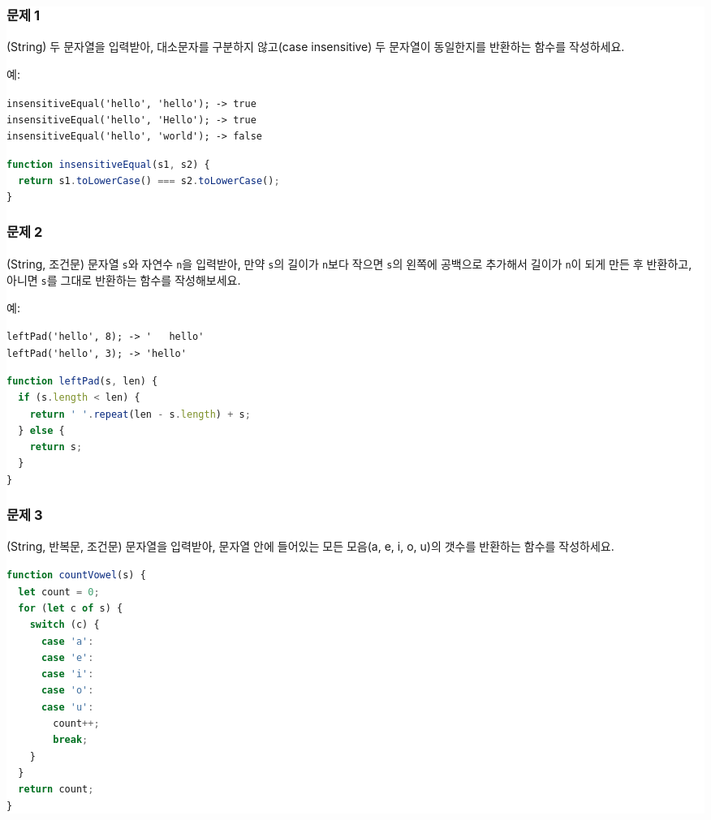 ### 문제 1

(String)
두 문자열을 입력받아, 대소문자를 구분하지 않고(case insensitive) 두 문자열이 동일한지를 반환하는 함수를 작성하세요.

예:
```
insensitiveEqual('hello', 'hello'); -> true
insensitiveEqual('hello', 'Hello'); -> true
insensitiveEqual('hello', 'world'); -> false
```

```js
function insensitiveEqual(s1, s2) {
  return s1.toLowerCase() === s2.toLowerCase();
}
```

### 문제 2

(String, 조건문)
문자열 `s`와 자연수 `n`을 입력받아, 만약 `s`의 길이가 `n`보다 작으면 `s`의 왼쪽에 공백으로 추가해서 길이가 `n`이 되게 만든 후 반환하고, 아니면 `s`를 그대로 반환하는 함수를 작성해보세요.

예:
```
leftPad('hello', 8); -> '   hello'
leftPad('hello', 3); -> 'hello'
```

```js
function leftPad(s, len) {
  if (s.length < len) {
    return ' '.repeat(len - s.length) + s;
  } else {
    return s;
  }
}
```

### 문제 3

(String, 반복문, 조건문)
문자열을 입력받아, 문자열 안에 들어있는 모든 모음(a, e, i, o, u)의 갯수를 반환하는 함수를 작성하세요.

```js
function countVowel(s) {
  let count = 0;
  for (let c of s) {
    switch (c) {
      case 'a':
      case 'e':
      case 'i':
      case 'o':
      case 'u':
        count++;
        break;
    }
  }
  return count;
}
```
